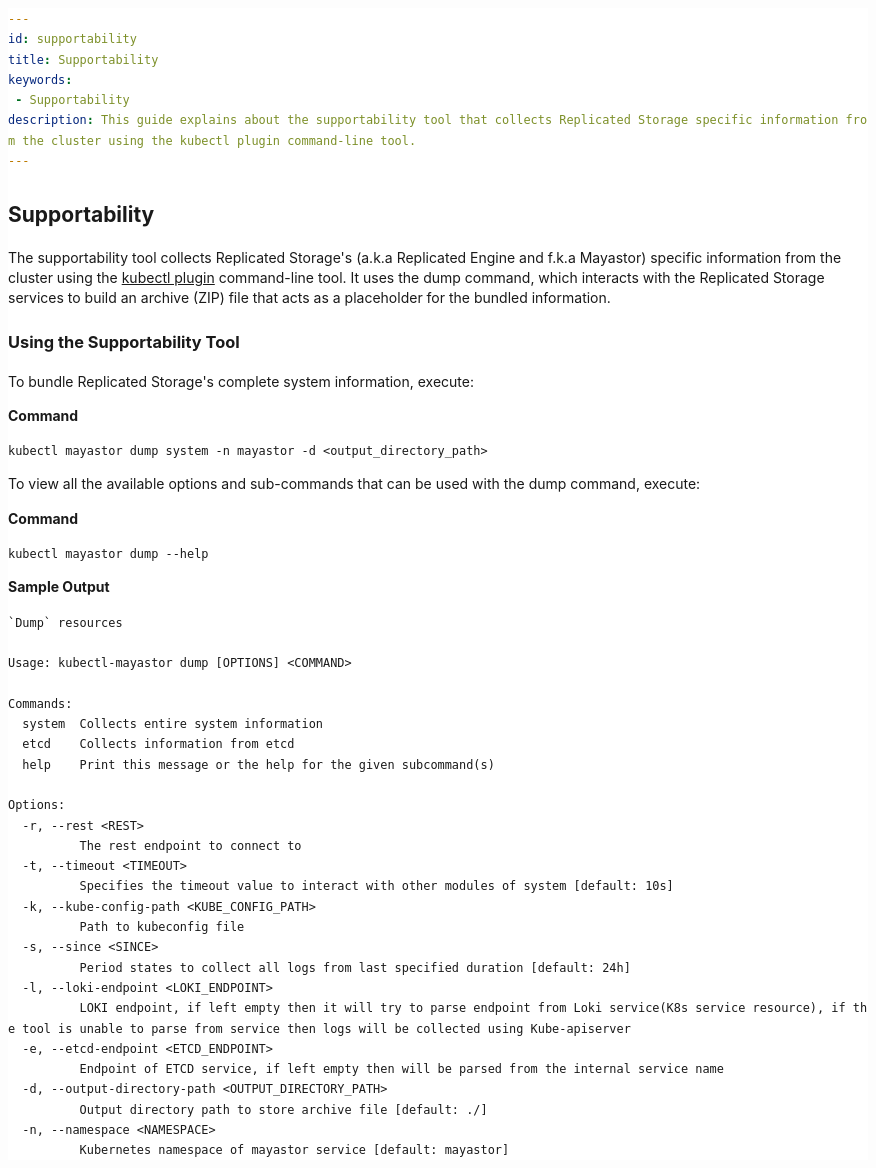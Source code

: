 ```yaml
---
id: supportability
title: Supportability
keywords:
 - Supportability
description: This guide explains about the supportability tool that collects Replicated Storage specific information from the cluster using the kubectl plugin command-line tool.
---
```

## Supportability

The supportability tool collects Replicated Storage's (a.k.a Replicated Engine and f.k.a Mayastor) specific information from the cluster using the [kubectl plugin](kubectl-plugin.md) command-line tool. It uses the dump command, which interacts with the Replicated Storage services to build an archive (ZIP) file that acts as a placeholder for the bundled information.

### Using the Supportability Tool

To bundle Replicated Storage's complete system information, execute:

**Command**

```
kubectl mayastor dump system -n mayastor -d <output_directory_path>
```

To view all the available options and sub-commands that can be used with the dump command, execute:

**Command**

```
kubectl mayastor dump --help
```

**Sample Output**

```
`Dump` resources

Usage: kubectl-mayastor dump [OPTIONS] <COMMAND>

Commands:
  system  Collects entire system information
  etcd    Collects information from etcd
  help    Print this message or the help for the given subcommand(s)

Options:
  -r, --rest <REST>
          The rest endpoint to connect to
  -t, --timeout <TIMEOUT>
          Specifies the timeout value to interact with other modules of system [default: 10s]
  -k, --kube-config-path <KUBE_CONFIG_PATH>
          Path to kubeconfig file
  -s, --since <SINCE>
          Period states to collect all logs from last specified duration [default: 24h]
  -l, --loki-endpoint <LOKI_ENDPOINT>
          LOKI endpoint, if left empty then it will try to parse endpoint from Loki service(K8s service resource), if the tool is unable to parse from service then logs will be collected using Kube-apiserver
  -e, --etcd-endpoint <ETCD_ENDPOINT>
          Endpoint of ETCD service, if left empty then will be parsed from the internal service name
  -d, --output-directory-path <OUTPUT_DIRECTORY_PATH>
          Output directory path to store archive file [default: ./]
  -n, --namespace <NAMESPACE>
          Kubernetes namespace of mayastor service [default: mayastor]
```